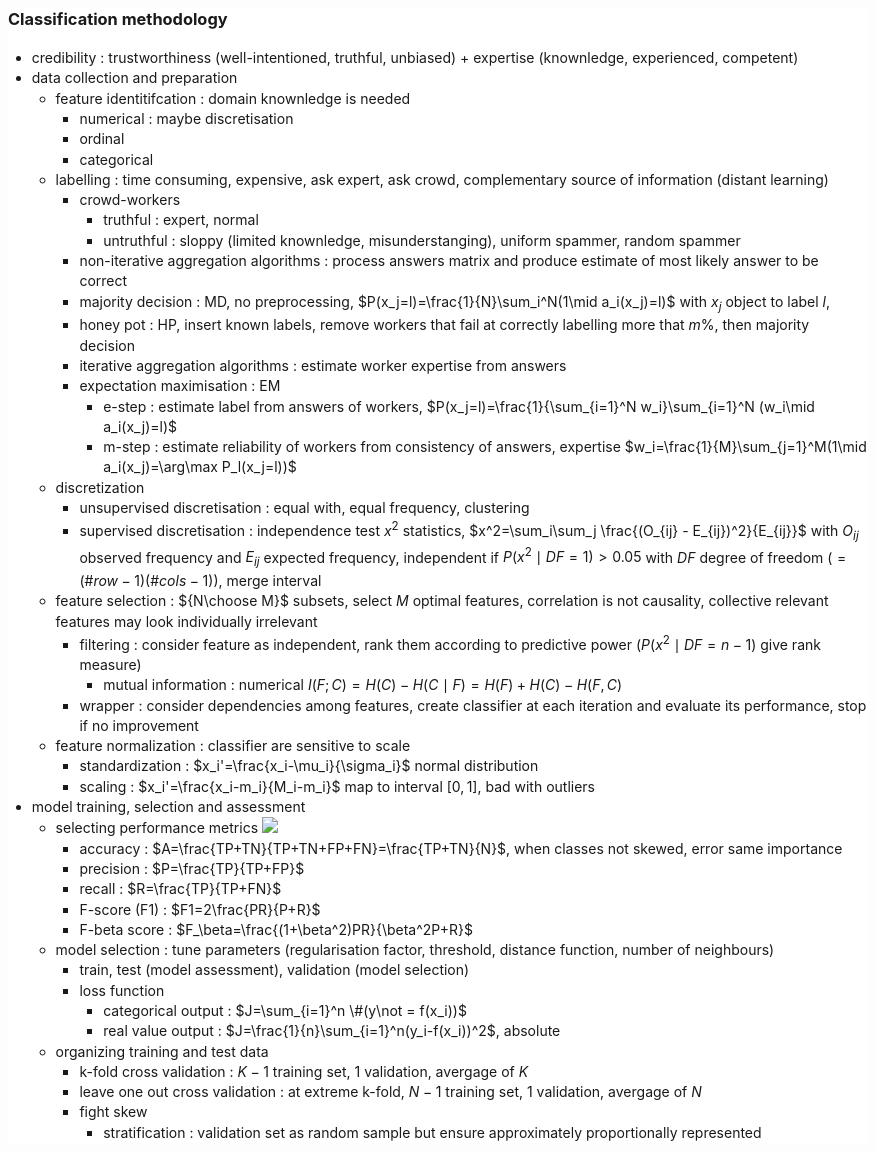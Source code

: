 ### Classification methodology

- credibility : trustworthiness (well-intentioned, truthful, unbiased) + expertise (knownledge, experienced, competent)
- data collection and preparation
  - feature identitifcation : domain knownledge is needed
    - numerical : maybe discretisation
    - ordinal
    - categorical 
  - labelling : time consuming, expensive, ask expert, ask crowd, complementary source of information (distant learning)
    - crowd-workers
      - truthful : expert, normal
      - untruthful : sloppy (limited knownledge, misunderstanging), uniform spammer, random spammer 
    - non-iterative aggregation algorithms : process answers matrix and produce estimate of most likely answer to be correct
    - majority decision : MD, no preprocessing, $P(x_j=l)=\frac{1}{N}\sum_i^N(1\mid a_i(x_j)=l)$ with $x_j$ object to label $l$,
    - honey pot : HP, insert known labels, remove workers that fail at correctly labelling more that $m$%, then majority decision
    - iterative aggregation algorithms : estimate worker expertise from answers
    - expectation maximisation : EM
      - e-step : estimate label from answers of workers, $P(x_j=l)=\frac{1}{\sum_{i=1}^N w_i}\sum_{i=1}^N (w_i\mid a_i(x_j)=l)$
      - m-step : estimate reliability of workers from consistency of answers, expertise $w_i=\frac{1}{M}\sum_{j=1}^M(1\mid a_i(x_j)=\arg\max P_l(x_j=l))$ 
  - discretization
    - unsupervised discretisation : equal with, equal frequency, clustering
    - supervised discretisation : independence test $x^2$ statistics, $x^2=\sum_i\sum_j \frac{(O_{ij} - E_{ij})^2}{E_{ij}}$ with $O_{ij}$ observed frequency and $E_{ij}$ expected frequency, independent if $P(x^2\mid DF=1)>0.05$ with $DF$ degree of freedom ($=(\#row - 1)(\#cols -1)$), merge interval
  - feature selection : ${N\choose M}$ subsets, select $M$ optimal features, correlation is not causality, collective relevant features may look individually irrelevant
    - filtering : consider feature as independent, rank them according to predictive power ($P(x^2\mid DF=n-1)$ give rank measure)
      - mutual information : numerical $I(F;C)=H( C)-H(C\mid F)=H(F)+H( C)-H(F,C)$
    - wrapper : consider dependencies among features, create classifier at each iteration and evaluate its performance, stop if no improvement 
  - feature normalization : classifier are sensitive to scale
    - standardization : $x_i'=\frac{x_i-\mu_i}{\sigma_i}$ normal distribution
    - scaling : $x_i'=\frac{x_i-m_i}{M_i-m_i}$ map to interval $[0,1]$, bad with outliers
- model training, selection and assessment 
  - selecting performance metrics
    ![](./assets/img/cs423-8.8.jpg)
    - accuracy : $A=\frac{TP+TN}{TP+TN+FP+FN}=\frac{TP+TN}{N}$, when classes not skewed, error same importance
    - precision : $P=\frac{TP}{TP+FP}$
    - recall : $R=\frac{TP}{TP+FN}$
    - F-score (F1) : $F1=2\frac{PR}{P+R}$
    - F-beta score : $F_\beta=\frac{(1+\beta^2)PR}{\beta^2P+R}$
  - model selection : tune parameters (regularisation factor, threshold, distance function, number of neighbours)
    - train, test (model assessment), validation (model selection)
    - loss function
      - categorical output : $J=\sum_{i=1}^n \#(y\not = f(x_i))$
      - real value output : $J=\frac{1}{n}\sum_{i=1}^n(y_i-f(x_i))^2$, absolute
  - organizing training and test data
    - k-fold cross validation : $K-1$ training set, $1$ validation, avergage of $K$
    - leave one out cross validation : at extreme k-fold, $N-1$ training set, $1$ validation, avergage of $N$
    - fight skew
      - stratification : validation set as random sample but ensure approximately proportionally represented